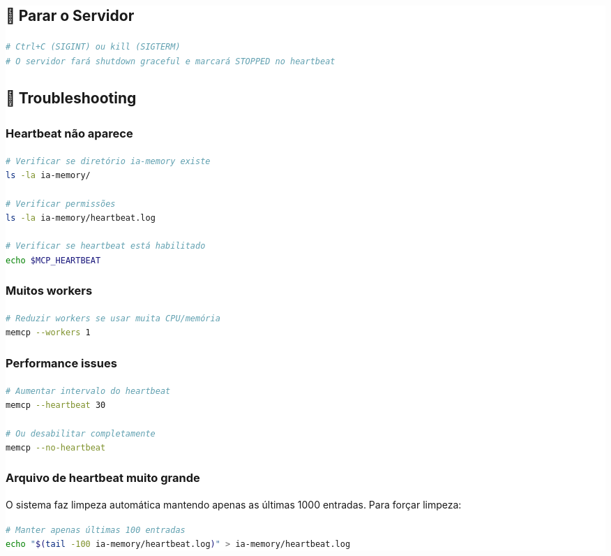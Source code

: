 ## 🛑 Parar o Servidor

```bash
# Ctrl+C (SIGINT) ou kill (SIGTERM)
# O servidor fará shutdown graceful e marcará STOPPED no heartbeat
```

## 🐛 Troubleshooting

### Heartbeat não aparece

```bash
# Verificar se diretório ia-memory existe
ls -la ia-memory/

# Verificar permissões
ls -la ia-memory/heartbeat.log

# Verificar se heartbeat está habilitado
echo $MCP_HEARTBEAT
```

### Muitos workers

```bash
# Reduzir workers se usar muita CPU/memória
memcp --workers 1
```

### Performance issues

```bash
# Aumentar intervalo do heartbeat
memcp --heartbeat 30

# Ou desabilitar completamente
memcp --no-heartbeat
```

### Arquivo de heartbeat muito grande

O sistema faz limpeza automática mantendo apenas as últimas 1000 entradas. Para forçar limpeza:

```bash
# Manter apenas últimas 100 entradas
echo "$(tail -100 ia-memory/heartbeat.log)" > ia-memory/heartbeat.log
```
